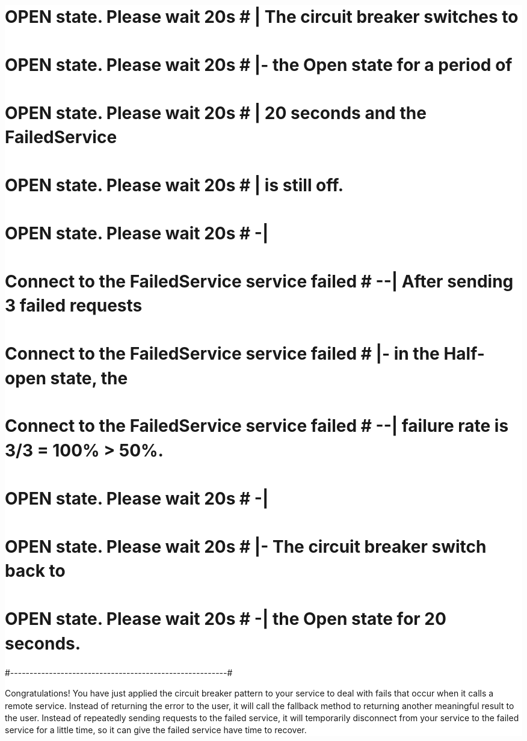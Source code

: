   #    OPEN state. Please wait 20s                         #  |  The circuit breaker switches to 
  #    OPEN state. Please wait 20s                         #  |- the Open state for a period of 
  #    OPEN state. Please wait 20s                         #  |  20 seconds and the FailedService
  #    OPEN state. Please wait 20s                         #  |  is still off.
  #    OPEN state. Please wait 20s                         # -|  
  #    Connect to the FailedService service failed         # --|  After sending 3 failed requests
  #    Connect to the FailedService service failed         #   |- in the Half-open state, the 
  #    Connect to the FailedService service failed         # --|  failure rate is 3/3 = 100% > 50%.
  #    OPEN state. Please wait 20s                         # -|
  #    OPEN state. Please wait 20s                         #  |- The circuit breaker switch back to
  #    OPEN state. Please wait 20s                         # -|  the Open state for 20 seconds.
  #--------------------------------------------------------#
  
Congratulations! You have just applied the circuit breaker pattern 
to your service to deal with fails that occur when it calls a 
remote service. Instead of returning the error to the user, it will
call the fallback method to returning another meaningful result to 
the user. Instead of repeatedly sending requests to the failed 
service, it will temporarily disconnect from your service to the 
failed service for a little time, so it can give the failed service
have time to recover.


